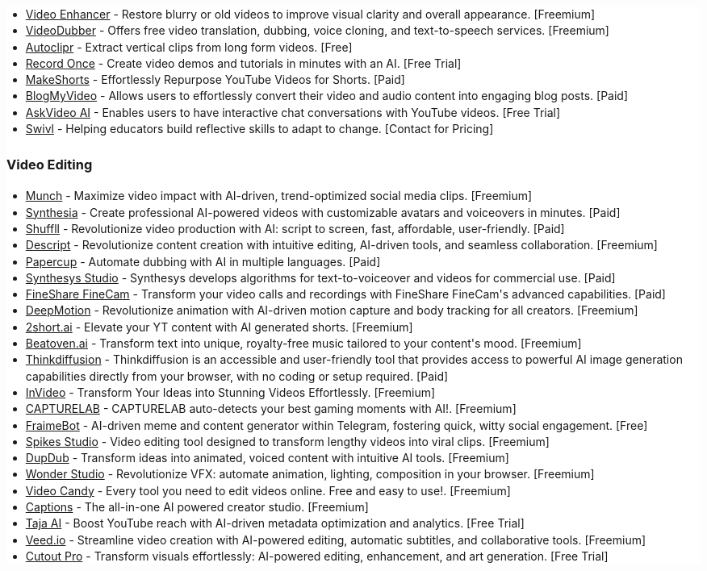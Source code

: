- [Video Enhancer](https://www.futurepedia.io/tool/video-enhancer) - Restore blurry or old videos to improve visual clarity and overall appearance. [Freemium]
- [VideoDubber](https://www.futurepedia.io/tool/videodubber) - Offers free video translation, dubbing, voice cloning, and text-to-speech services. [Freemium]
- [Autoclipr](https://www.futurepedia.io/tool/autoclipr) - Extract vertical clips from long form videos. [Free]
- [Record Once](https://www.futurepedia.io/tool/record-once) - Create video demos and tutorials in minutes with an AI. [Free Trial]
- [MakeShorts](https://www.futurepedia.io/tool/makeshorts) - Effortlessly Repurpose YouTube Videos for Shorts. [Paid]
- [BlogMyVideo](https://www.futurepedia.io/tool/blogmyvideo) - Allows users to effortlessly convert their video and audio content into engaging blog posts. [Paid]
- [AskVideo AI](https://www.futurepedia.io/tool/askvideo-ai) - Enables users to have interactive chat conversations with YouTube videos. [Free Trial]
- [Swivl](https://www.futurepedia.io/tool/swivl) - Helping educators build reflective skills to adapt to change. [Contact for Pricing]

### Video Editing

- [Munch](https://www.futurepedia.io/tool/munch) - Maximize video impact with AI-driven, trend-optimized social media clips. [Freemium]
- [Synthesia](https://www.futurepedia.io/tool/synthesia) -  Create professional AI-powered videos with customizable avatars and voiceovers in minutes. [Paid]
- [Shuffll](https://www.futurepedia.io/tool/shuffll) - Revolutionize video production with AI: script to screen, fast, affordable, user-friendly. [Paid]
- [Descript](https://www.futurepedia.io/tool/descript) - Revolutionize content creation with intuitive editing, AI-driven tools, and seamless collaboration. [Freemium]
- [Papercup](https://www.futurepedia.io/tool/papercup) - Automate dubbing with AI in multiple languages. [Paid]
- [Synthesys Studio](https://www.futurepedia.io/tool/synthesys-studio) - Synthesys develops algorithms for text-to-voiceover and videos for commercial use. [Paid]
- [FineShare FineCam](https://www.futurepedia.io/tool/fineshare-finecam) - Transform your video calls and recordings with FineShare FineCam's advanced capabilities. [Paid]
- [DeepMotion](https://www.futurepedia.io/tool/deepmotion) - Revolutionize animation with AI-driven motion capture and body tracking for all creators. [Freemium]
- [2short.ai](https://www.futurepedia.io/tool/2shortai) -  Elevate your YT content with AI generated shorts. [Freemium]
- [Beatoven.ai](https://www.futurepedia.io/tool/beatovenai) - Transform text into unique, royalty-free music tailored to your content's mood. [Freemium]
- [Thinkdiffusion](https://www.futurepedia.io/tool/thinkdiffusion) - Thinkdiffusion is an accessible and user-friendly tool that provides access to powerful AI image generation capabilities directly from your browser, with no coding or setup required. [Paid]
- [InVideo](https://www.futurepedia.io/tool/invideo) - Transform Your Ideas into Stunning Videos Effortlessly. [Freemium]
- [CAPTURELAB](https://www.futurepedia.io/tool/capturelab) - CAPTURELAB auto-detects your best gaming moments with AI!. [Freemium]
- [FraimeBot](https://www.futurepedia.io/tool/fraimebot) - AI-driven meme and content generator within Telegram, fostering quick, witty social engagement. [Free]
- [Spikes Studio](https://www.futurepedia.io/tool/spikes-studio) - Video editing tool designed to transform lengthy videos into viral clips. [Freemium]
- [DupDub](https://www.futurepedia.io/tool/dupdub) - Transform ideas into animated, voiced content with intuitive AI tools. [Freemium]
- [Wonder Studio](https://www.futurepedia.io/tool/wonder-studio) - Revolutionize VFX: automate animation, lighting, composition in your browser. [Freemium]
- [Video Candy](https://www.futurepedia.io/tool/video-candy) - Every tool you need to edit videos online. Free and easy to use!. [Freemium]
- [Captions](https://www.futurepedia.io/tool/captions) - The all-in-one AI powered creator studio. [Freemium]
- [Taja AI](https://www.futurepedia.io/tool/taja-ai) - Boost YouTube reach with AI-driven metadata optimization and analytics. [Free Trial]
- [Veed.io](https://www.futurepedia.io/tool/veedio) - Streamline video creation with AI-powered editing, automatic subtitles, and collaborative tools. [Freemium]
- [Cutout Pro](https://www.futurepedia.io/tool/cutout-pro) - Transform visuals effortlessly: AI-powered editing, enhancement, and art generation. [Free Trial]